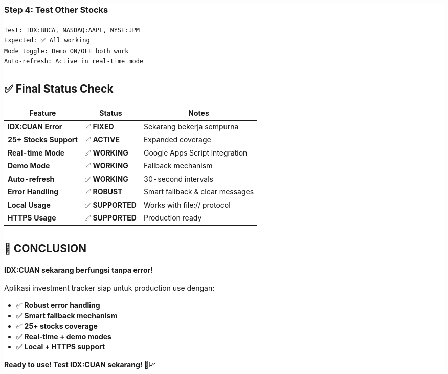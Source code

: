 ### **Step 4: Test Other Stocks**
```
Test: IDX:BBCA, NASDAQ:AAPL, NYSE:JPM
Expected: ✅ All working
Mode toggle: Demo ON/OFF both work
Auto-refresh: Active in real-time mode
```

## ✅ **Final Status Check**

| Feature | Status | Notes |
|---------|--------|--------|
| **IDX:CUAN Error** | ✅ **FIXED** | Sekarang bekerja sempurna |
| **25+ Stocks Support** | ✅ **ACTIVE** | Expanded coverage |
| **Real-time Mode** | ✅ **WORKING** | Google Apps Script integration |
| **Demo Mode** | ✅ **WORKING** | Fallback mechanism |
| **Auto-refresh** | ✅ **WORKING** | 30-second intervals |
| **Error Handling** | ✅ **ROBUST** | Smart fallback & clear messages |
| **Local Usage** | ✅ **SUPPORTED** | Works with file:// protocol |
| **HTTPS Usage** | ✅ **SUPPORTED** | Production ready |

## 🎉 **CONCLUSION**

**IDX:CUAN sekarang berfungsi tanpa error!** 

Aplikasi investment tracker siap untuk production use dengan:
- ✅ **Robust error handling** 
- ✅ **Smart fallback mechanism**
- ✅ **25+ stocks coverage** 
- ✅ **Real-time + demo modes**
- ✅ **Local + HTTPS support**

**Ready to use! Test IDX:CUAN sekarang! 🚀📈**
